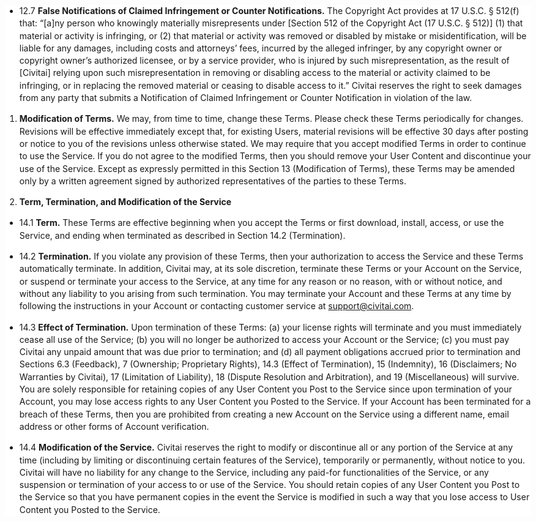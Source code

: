 - 12.7 **False Notifications of Claimed Infringement or Counter Notifications.** The Copyright Act provides at 17 U.S.C. § 512(f) that: “[a]ny person who knowingly materially misrepresents under [Section 512 of the Copyright Act (17 U.S.C. § 512)] (1) that material or activity is infringing, or (2) that material or activity was removed or disabled by mistake or misidentification, will be liable for any damages, including costs and attorneys’ fees, incurred by the alleged infringer, by any copyright owner or copyright owner’s authorized licensee, or by a service provider, who is injured by such misrepresentation, as the result of [Civitai] relying upon such misrepresentation in removing or disabling access to the material or activity claimed to be infringing, or in replacing the removed material or ceasing to disable access to it.” Civitai reserves the right to seek damages from any party that submits a Notification of Claimed Infringement or Counter Notification in violation of the law.

1.  **Modification of Terms.** We may, from time to time, change these Terms. Please check these Terms periodically for changes. Revisions will be effective immediately except that, for existing Users, material revisions will be effective 30 days after posting or notice to you of the revisions unless otherwise stated. We may require that you accept modified Terms in order to continue to use the Service. If you do not agree to the modified Terms, then you should remove your User Content and discontinue your use of the Service. Except as expressly permitted in this Section 13 (Modification of Terms), these Terms may be amended only by a written agreement signed by authorized representatives of the parties to these Terms.

2.  **Term, Termination, and Modification of the Service**

- 14.1 **Term.** These Terms are effective beginning when you accept the Terms or first download, install, access, or use the Service, and ending when terminated as described in Section 14.2 (Termination).

- 14.2 **Termination.** If you violate any provision of these Terms, then your authorization to access the Service and these Terms automatically terminate. In addition, Civitai may, at its sole discretion, terminate these Terms or your Account on the Service, or suspend or terminate your access to the Service, at any time for any reason or no reason, with or without notice, and without any liability to you arising from such termination. You may terminate your Account and these Terms at any time by following the instructions in your Account or contacting customer service at support@civitai.com.

- 14.3 **Effect of Termination.** Upon termination of these Terms: (a) your license rights will terminate and you must immediately cease all use of the Service; (b) you will no longer be authorized to access your Account or the Service; (c) you must pay Civitai any unpaid amount that was due prior to termination; and (d) all payment obligations accrued prior to termination and Sections 6.3 (Feedback), 7 (Ownership; Proprietary Rights), 14.3 (Effect of Termination), 15 (Indemnity), 16 (Disclaimers; No Warranties by Civitai), 17 (Limitation of Liability), 18 (Dispute Resolution and Arbitration), and 19 (Miscellaneous) will survive. You are solely responsible for retaining copies of any User Content you Post to the Service since upon termination of your Account, you may lose access rights to any User Content you Posted to the Service. If your Account has been terminated for a breach of these Terms, then you are prohibited from creating a new Account on the Service using a different name, email address or other forms of Account verification.

- 14.4 **Modification of the Service.** Civitai reserves the right to modify or discontinue all or any portion of the Service at any time (including by limiting or discontinuing certain features of the Service), temporarily or permanently, without notice to you. Civitai will have no liability for any change to the Service, including any paid-for functionalities of the Service, or any suspension or termination of your access to or use of the Service. You should retain copies of any User Content you Post to the Service so that you have permanent copies in the event the Service is modified in such a way that you lose access to User Content you Posted to the Service.
